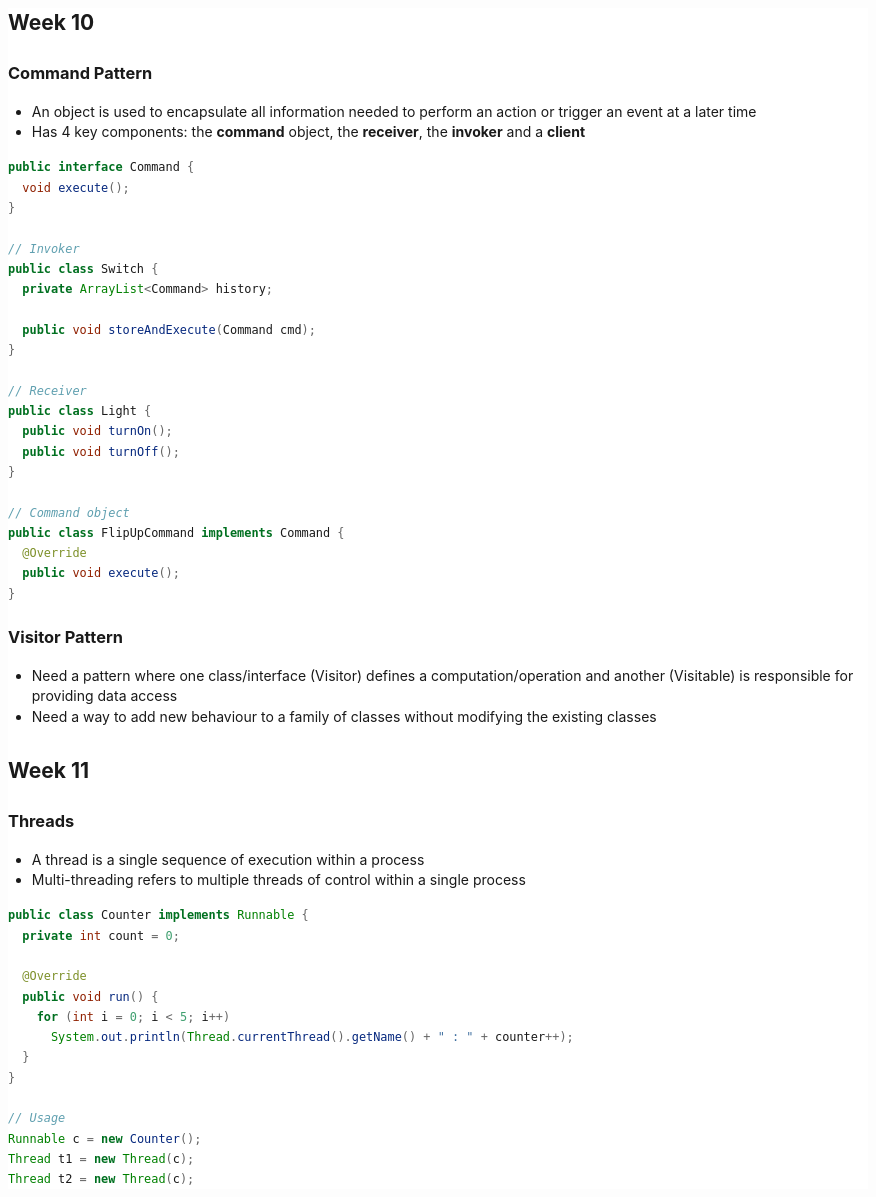 

## Week 10

### Command Pattern

- An object is used to encapsulate all information needed to perform an action or trigger an event at a later time
- Has 4 key components: the **command** object, the **receiver**, the **invoker** and a **client**

```java
public interface Command {
  void execute();
}

// Invoker
public class Switch {
  private ArrayList<Command> history;

  public void storeAndExecute(Command cmd);
}

// Receiver
public class Light {
  public void turnOn();
  public void turnOff();
}

// Command object
public class FlipUpCommand implements Command {
  @Override
  public void execute();
}
```



### Visitor Pattern

- Need a pattern where one class/interface (Visitor) defines a computation/operation and another (Visitable) is responsible for providing data access
- Need a way to add new behaviour to a family of classes without modifying the existing classes



## Week 11

### Threads

- A thread is a single sequence of execution within a process
- Multi-threading refers to multiple threads of control within a single process

```java
public class Counter implements Runnable {
  private int count = 0;

  @Override
  public void run() {
    for (int i = 0; i < 5; i++)
      System.out.println(Thread.currentThread().getName() + " : " + counter++);
  }
}

// Usage
Runnable c = new Counter();
Thread t1 = new Thread(c);
Thread t2 = new Thread(c);
```